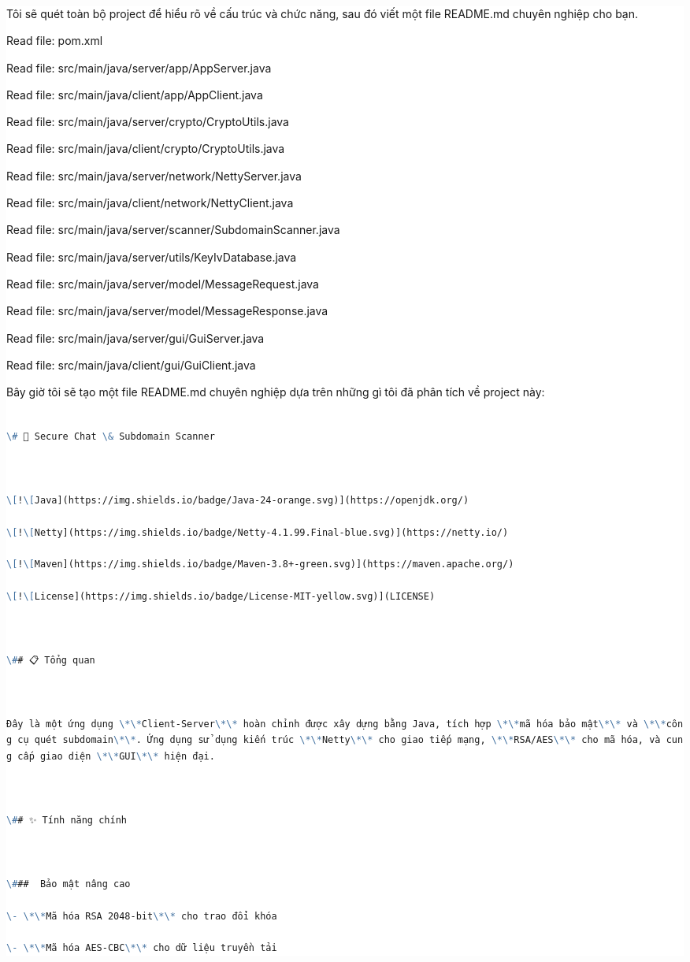 Tôi sẽ quét toàn bộ project để hiểu rõ về cấu trúc và chức năng, sau đó viết một file README.md chuyên nghiệp cho bạn.



Read file: pom.xml

Read file: src/main/java/server/app/AppServer.java

Read file: src/main/java/client/app/AppClient.java

Read file: src/main/java/server/crypto/CryptoUtils.java

Read file: src/main/java/client/crypto/CryptoUtils.java

Read file: src/main/java/server/network/NettyServer.java

Read file: src/main/java/client/network/NettyClient.java

Read file: src/main/java/server/scanner/SubdomainScanner.java

Read file: src/main/java/server/utils/KeyIvDatabase.java

Read file: src/main/java/server/model/MessageRequest.java

Read file: src/main/java/server/model/MessageResponse.java

Read file: src/main/java/server/gui/GuiServer.java

Read file: src/main/java/client/gui/GuiClient.java

Bây giờ tôi sẽ tạo một file README.md chuyên nghiệp dựa trên những gì tôi đã phân tích về project này:



```markdown:README.md

\# 🔐 Secure Chat \& Subdomain Scanner



\[!\[Java](https://img.shields.io/badge/Java-24-orange.svg)](https://openjdk.org/)

\[!\[Netty](https://img.shields.io/badge/Netty-4.1.99.Final-blue.svg)](https://netty.io/)

\[!\[Maven](https://img.shields.io/badge/Maven-3.8+-green.svg)](https://maven.apache.org/)

\[!\[License](https://img.shields.io/badge/License-MIT-yellow.svg)](LICENSE)



\## 📋 Tổng quan



Đây là một ứng dụng \*\*Client-Server\*\* hoàn chỉnh được xây dựng bằng Java, tích hợp \*\*mã hóa bảo mật\*\* và \*\*công cụ quét subdomain\*\*. Ứng dụng sử dụng kiến trúc \*\*Netty\*\* cho giao tiếp mạng, \*\*RSA/AES\*\* cho mã hóa, và cung cấp giao diện \*\*GUI\*\* hiện đại.



\## ✨ Tính năng chính



\###  Bảo mật nâng cao

\- \*\*Mã hóa RSA 2048-bit\*\* cho trao đổi khóa

\- \*\*Mã hóa AES-CBC\*\* cho dữ liệu truyền tải

```